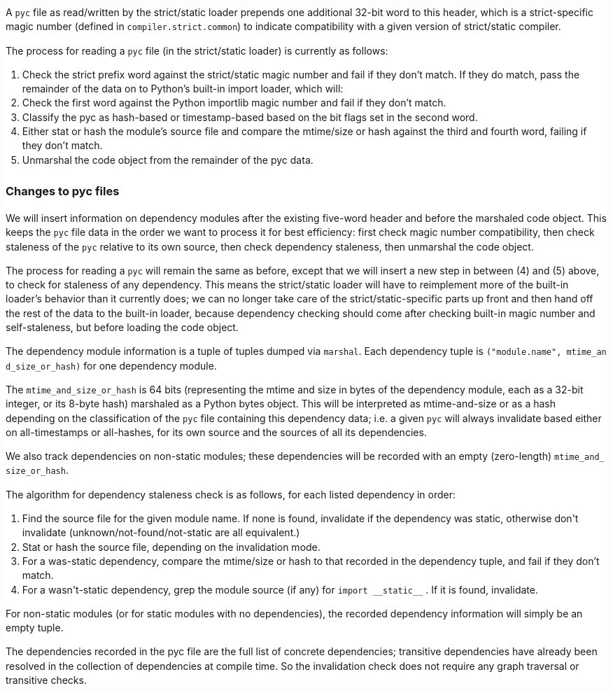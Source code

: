 A `pyc` file as read/written by the strict/static loader prepends one additional 32-bit word to this header, which is a strict-specific magic number (defined in `compiler.strict.common`) to indicate compatibility with a given version of strict/static compiler.

The process for reading a `pyc` file (in the strict/static loader) is currently as follows:

1. Check the strict prefix word against the strict/static magic number and fail if they don’t match. If they do match, pass the remainder of the data on to Python’s built-in import loader, which will:
2. Check the first word against the Python importlib magic number and fail if they don’t match.
3. Classify the pyc as hash-based or timestamp-based based on the bit flags set in the second word.
4. Either stat or hash the module’s source file and compare the mtime/size or hash against the third and fourth word, failing if they don’t match.
5. Unmarshal the code object from the remainder of the pyc data.

### Changes to pyc files

We will insert information on dependency modules after the existing five-word header and before the marshaled code object. This keeps the `pyc` file data in the order we want to process it for best efficiency: first check magic number compatibility, then check staleness of the `pyc` relative to its own source, then check dependency staleness, then unmarshal the code object.

The process for reading a `pyc` will remain the same as before, except that we will insert a new step in between (4) and (5) above, to check for staleness of any dependency. This means the strict/static loader will have to reimplement more of the built-in loader’s behavior than it currently does; we can no longer take care of the strict/static-specific parts up front and then hand off the rest of the data to the built-in loader, because dependency checking should come after checking built-in magic number and self-staleness, but before loading the code object.

The dependency module information is a tuple of tuples dumped via `marshal`. Each dependency tuple is `("module.name", mtime_and_size_or_hash)` for one dependency module.

The `mtime_and_size_or_hash` is 64 bits (representing the mtime and size in bytes of the dependency module, each as a 32-bit integer, or its 8-byte hash) marshaled as a Python bytes object. This will be interpreted as mtime-and-size or as a hash depending on the classification of the `pyc` file containing this dependency data; i.e. a given `pyc` will always invalidate based either on all-timestamps or all-hashes, for its own source and the sources of all its dependencies.

We also track dependencies on non-static modules; these dependencies will be recorded with an empty (zero-length) `mtime_and_size_or_hash`.

The algorithm for dependency staleness check is as follows, for each listed dependency in order:

1. Find the source file for the given module name. If none is found, invalidate if the dependency was static, otherwise don't invalidate (unknown/not-found/not-static are all equivalent.)
2. Stat or hash the source file, depending on the invalidation mode.
3. For a was-static dependency, compare the mtime/size or hash to that recorded in the dependency tuple, and fail if they don’t match.
4. For a wasn't-static dependency, grep the module source (if any) for `import __static__` . If it is found, invalidate.

For non-static modules (or for static modules with no dependencies), the recorded dependency information will simply be an empty tuple.

The dependencies recorded in the pyc file are the full list of concrete dependencies; transitive dependencies have already been resolved in the collection of dependencies at compile time. So the invalidation check does not require any graph traversal or transitive checks.
